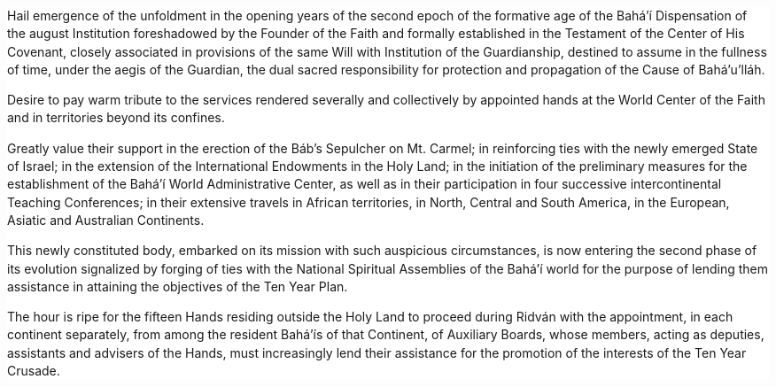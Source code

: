 Hail emergence of the unfoldment in the opening years of the second epoch of the formative age of the Bahá’í Dispensation of the august Institution foreshadowed by the Founder of the Faith and formally established in the Testament of the Center of His Covenant, closely associated in provisions of the same Will with Institution of the Guardianship, destined to assume in the fullness of time, under the aegis of the Guardian, the dual sacred responsibility for protection and propagation of the Cause of Bahá’u’lláh.

Desire to pay warm tribute to the services rendered severally and collectively by appointed hands at the World Center of the Faith and in territories beyond its confines.

Greatly value their support in the erection of the Báb’s Sepulcher on Mt. Carmel; in reinforcing ties with the newly emerged State of Israel; in the extension of the International Endowments in the Holy Land; in the initiation of the preliminary measures for the establishment of the Bahá’í World Administrative Center, as well as in their participation in four successive intercontinental Teaching Conferences; in their extensive travels in African territories, in North, Central and South America, in the European, Asiatic and Australian Continents.

This newly constituted body, embarked on its mission with such auspicious circumstances, is now entering the second phase of its evolution signalized by forging of ties with the National Spiritual Assemblies of the Bahá’í world for the purpose of lending them assistance in attaining the objectives of the Ten Year Plan.

The hour is ripe for the fifteen Hands residing outside the Holy Land to proceed during Ridván with the appointment, in each continent separately, from among the resident Bahá’ís of that Continent, of Auxiliary Boards, whose members, acting as deputies, assistants and advisers of the Hands, must increasingly lend their assistance for the promotion of the interests of the Ten Year Crusade.

